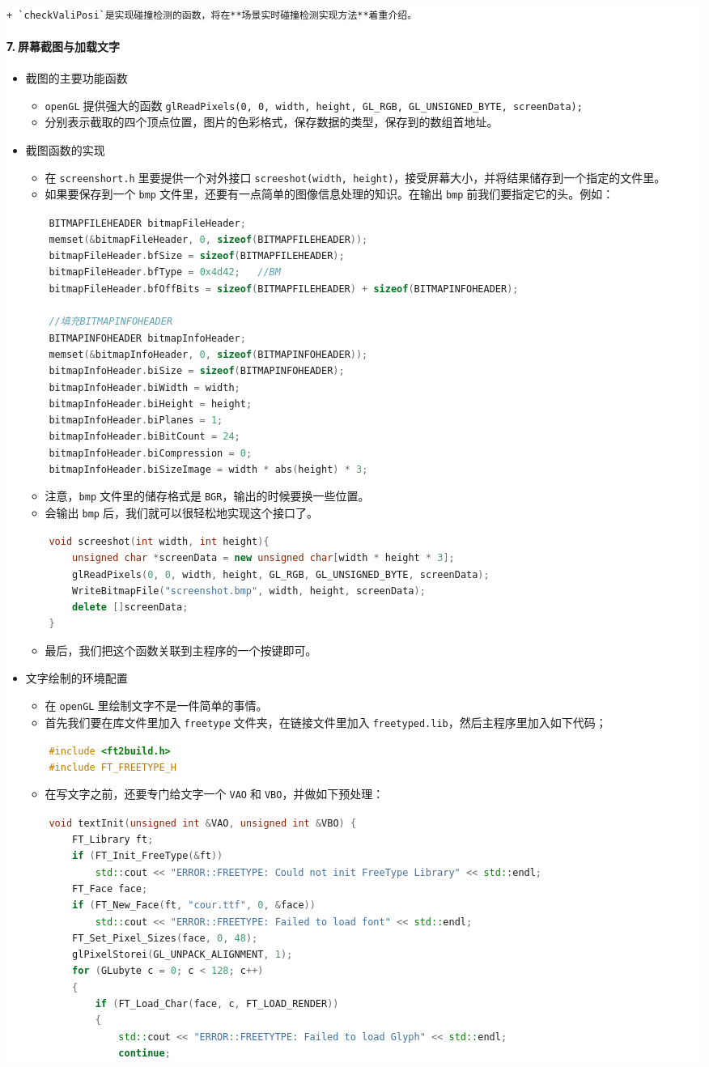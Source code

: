    + `checkValiPosi`是实现碰撞检测的函数，将在**场景实时碰撞检测实现方法**着重介绍。

#### 7. 屏幕截图与加载文字

+ 截图的主要功能函数
	- `openGL` 提供强大的函数 `glReadPixels(0, 0, width, height, GL_RGB, GL_UNSIGNED_BYTE, screenData);`
	- 分别表示截取的四个顶点位置，图片的色彩格式，保存数据的类型，保存到的数组首地址。

+ 截图函数的实现
	- 在 `screenshort.h` 里要提供一个对外接口 `screeshot(width, height)`，接受屏幕大小，并将结果储存到一个指定的文件里。
	- 如果要保存到一个 `bmp` 文件里，还要有一点简单的图像信息处理的知识。在输出 `bmp` 前我们要指定它的头。例如：
	```Cpp
        BITMAPFILEHEADER bitmapFileHeader;
        memset(&bitmapFileHeader, 0, sizeof(BITMAPFILEHEADER));
        bitmapFileHeader.bfSize = sizeof(BITMAPFILEHEADER);
        bitmapFileHeader.bfType = 0x4d42;	//BM
        bitmapFileHeader.bfOffBits = sizeof(BITMAPFILEHEADER) + sizeof(BITMAPINFOHEADER);

        //填充BITMAPINFOHEADER
        BITMAPINFOHEADER bitmapInfoHeader;
        memset(&bitmapInfoHeader, 0, sizeof(BITMAPINFOHEADER));
        bitmapInfoHeader.biSize = sizeof(BITMAPINFOHEADER);
        bitmapInfoHeader.biWidth = width;
        bitmapInfoHeader.biHeight = height;
        bitmapInfoHeader.biPlanes = 1;
        bitmapInfoHeader.biBitCount = 24;
        bitmapInfoHeader.biCompression = 0;
        bitmapInfoHeader.biSizeImage = width * abs(height) * 3;
    ```
    - 注意，`bmp` 文件里的储存格式是 `BGR`，输出的时候要换一些位置。
    - 会输出 `bmp` 后，我们就可以很轻松地实现这个接口了。
    ```Cpp
        void screeshot(int width, int height){
            unsigned char *screenData = new unsigned char[width * height * 3];
            glReadPixels(0, 0, width, height, GL_RGB, GL_UNSIGNED_BYTE, screenData);
            WriteBitmapFile("screenshot.bmp", width, height, screenData);
            delete []screenData;
        }
    ```
    - 最后，我们把这个函数关联到主程序的一个按键即可。

+ 文字绘制的环境配置
	- 在 `openGL` 里绘制文字不是一件简单的事情。
	- 首先我们要在库文件里加入 `freetype` 文件夹，在链接文件里加入 `freetyped.lib`，然后主程序里加入如下代码；
	```Cpp
        #include <ft2build.h>
    	#include FT_FREETYPE_H
    ```
    - 在写文字之前，还要专门给文字一个 `VAO` 和 `VBO`，并做如下预处理：
    ```Cpp
        void textInit(unsigned int &VAO, unsigned int &VBO) {
            FT_Library ft;
            if (FT_Init_FreeType(&ft))
                std::cout << "ERROR::FREETYPE: Could not init FreeType Library" << std::endl;
            FT_Face face;
            if (FT_New_Face(ft, "cour.ttf", 0, &face))
                std::cout << "ERROR::FREETYPE: Failed to load font" << std::endl;
            FT_Set_Pixel_Sizes(face, 0, 48);
            glPixelStorei(GL_UNPACK_ALIGNMENT, 1);
            for (GLubyte c = 0; c < 128; c++)
            {
                if (FT_Load_Char(face, c, FT_LOAD_RENDER))
                {
                    std::cout << "ERROR::FREETYTPE: Failed to load Glyph" << std::endl;
                    continue;